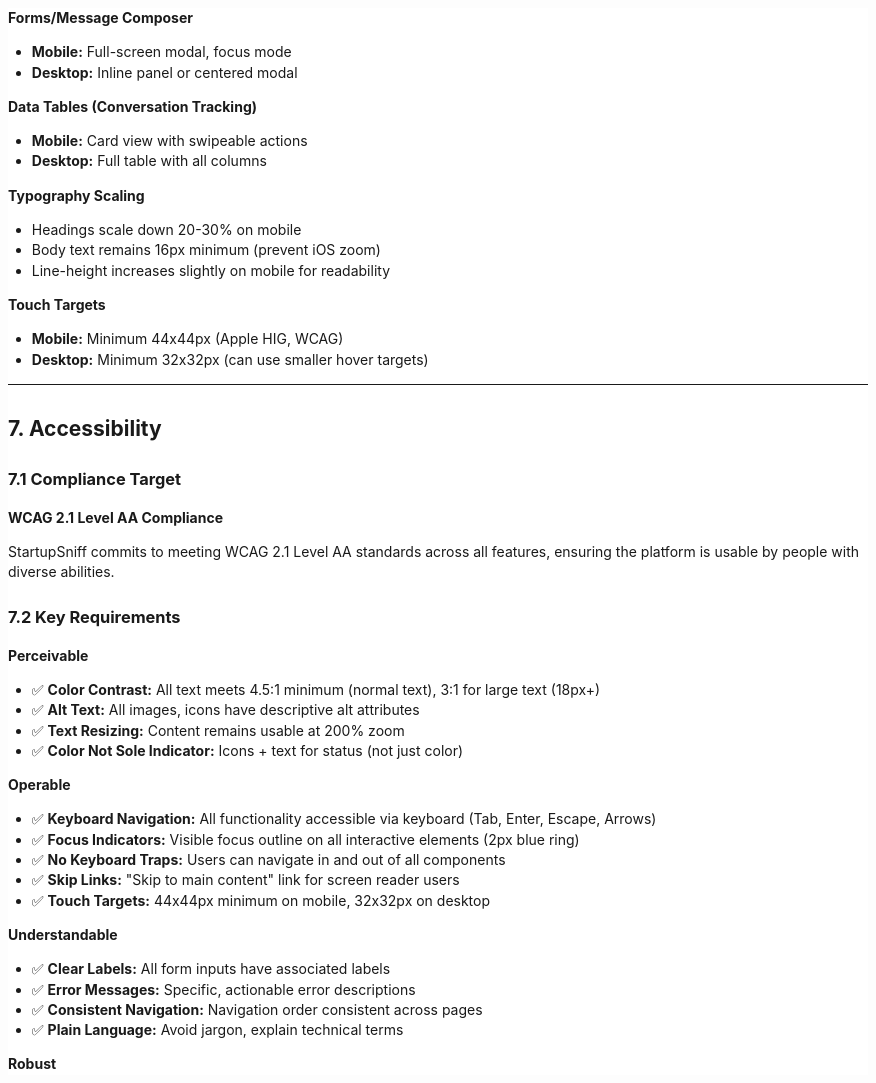 **Forms/Message Composer**

- **Mobile:** Full-screen modal, focus mode
- **Desktop:** Inline panel or centered modal

**Data Tables (Conversation Tracking)**

- **Mobile:** Card view with swipeable actions
- **Desktop:** Full table with all columns

**Typography Scaling**

- Headings scale down 20-30% on mobile
- Body text remains 16px minimum (prevent iOS zoom)
- Line-height increases slightly on mobile for readability

**Touch Targets**

- **Mobile:** Minimum 44x44px (Apple HIG, WCAG)
- **Desktop:** Minimum 32x32px (can use smaller hover targets)

---

## 7. Accessibility

### 7.1 Compliance Target

**WCAG 2.1 Level AA Compliance**

StartupSniff commits to meeting WCAG 2.1 Level AA standards across all features, ensuring the platform is usable by people with diverse abilities.

### 7.2 Key Requirements

**Perceivable**

- ✅ **Color Contrast:** All text meets 4.5:1 minimum (normal text), 3:1 for large text (18px+)
- ✅ **Alt Text:** All images, icons have descriptive alt attributes
- ✅ **Text Resizing:** Content remains usable at 200% zoom
- ✅ **Color Not Sole Indicator:** Icons + text for status (not just color)

**Operable**

- ✅ **Keyboard Navigation:** All functionality accessible via keyboard (Tab, Enter, Escape, Arrows)
- ✅ **Focus Indicators:** Visible focus outline on all interactive elements (2px blue ring)
- ✅ **No Keyboard Traps:** Users can navigate in and out of all components
- ✅ **Skip Links:** "Skip to main content" link for screen reader users
- ✅ **Touch Targets:** 44x44px minimum on mobile, 32x32px on desktop

**Understandable**

- ✅ **Clear Labels:** All form inputs have associated labels
- ✅ **Error Messages:** Specific, actionable error descriptions
- ✅ **Consistent Navigation:** Navigation order consistent across pages
- ✅ **Plain Language:** Avoid jargon, explain technical terms

**Robust**
